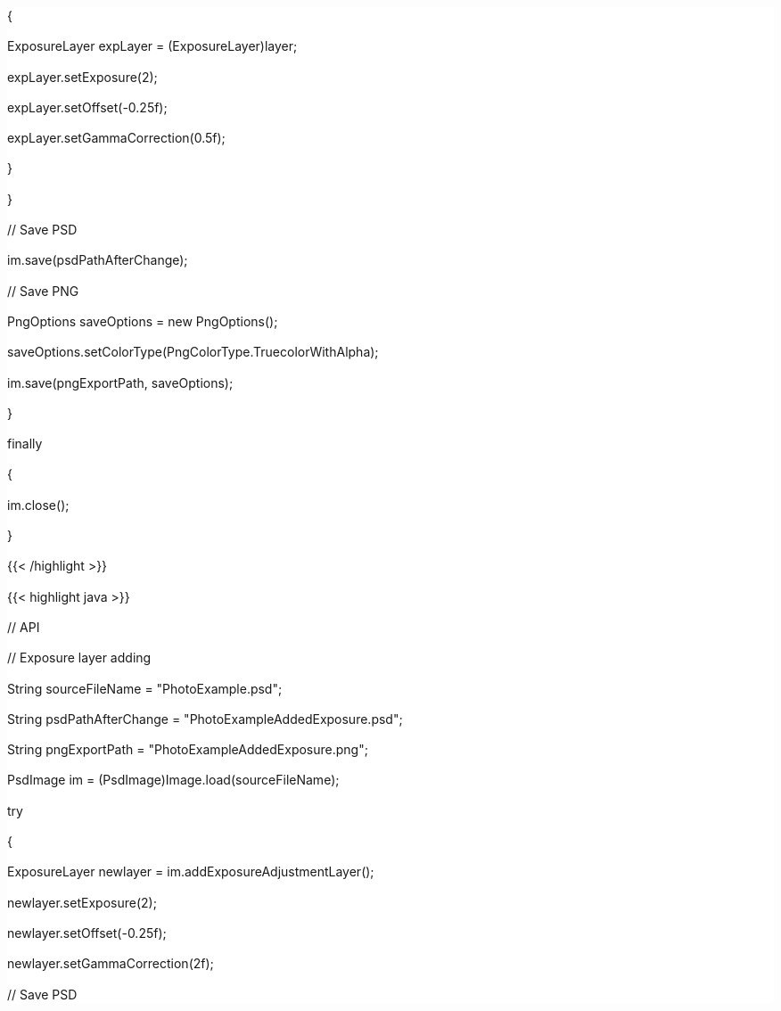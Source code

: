  {

   ExposureLayer expLayer = (ExposureLayer)layer;

   expLayer.setExposure(2);

   expLayer.setOffset(-0.25f);

   expLayer.setGammaCorrection(0.5f);

 }

}

// Save PSD

im.save(psdPathAfterChange);

// Save PNG

PngOptions saveOptions = new PngOptions();

 saveOptions.setColorType(PngColorType.TruecolorWithAlpha);

 im.save(pngExportPath, saveOptions);

}

finally

{

 im.close();

}


{{< /highlight >}}

{{< highlight java >}}

 // API

// Exposure layer adding

String sourceFileName = "PhotoExample.psd";

String psdPathAfterChange = "PhotoExampleAddedExposure.psd";

String pngExportPath = "PhotoExampleAddedExposure.png";

PsdImage im = (PsdImage)Image.load(sourceFileName);

try

{

 ExposureLayer newlayer = im.addExposureAdjustmentLayer();

 newlayer.setExposure(2);

 newlayer.setOffset(-0.25f);

 newlayer.setGammaCorrection(2f);

// Save PSD
